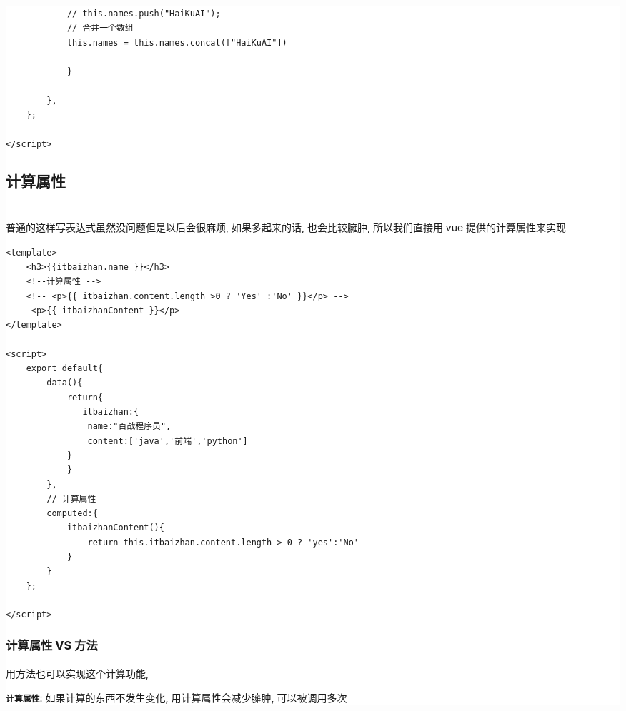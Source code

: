 ```vue
            // this.names.push("HaiKuAI");
            // 合并一个数组
            this.names = this.names.concat(["HaiKuAI"])
            
            }

        },
    };

</script>
```

## 计算属性

​    
普通的这样写表达式虽然没问题但是以后会很麻烦, 如果多起来的话, 也会比较臃肿, 所以我们直接用 vue 提供的计算属性来实现

```vue
<template>
    <h3>{{itbaizhan.name }}</h3>
    <!--计算属性 -->
    <!-- <p>{{ itbaizhan.content.length >0 ? 'Yes' :'No' }}</p> -->
     <p>{{ itbaizhanContent }}</p>
</template>

<script>
    export default{
        data(){
            return{
               itbaizhan:{
                name:"百战程序员",
                content:['java','前端','python']
            }
            }
        },
        // 计算属性
        computed:{
            itbaizhanContent(){
                return this.itbaizhan.content.length > 0 ? 'yes':'No'
            }
        }
    };

</script>
```

### 计算属性 VS 方法

用方法也可以实现这个计算功能,

**`计算属性`**: 如果计算的东西不发生变化, 用计算属性会减少臃肿, 可以被调用多次
